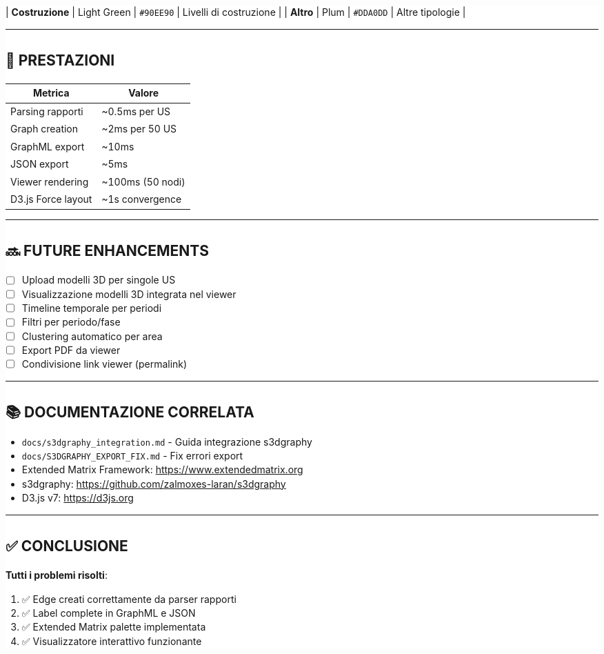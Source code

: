 | **Costruzione** | Light Green | `#90EE90` | Livelli di costruzione |
| **Altro** | Plum | `#DDA0DD` | Altre tipologie |

---

## 🚀 PRESTAZIONI

| Metrica | Valore |
|---------|--------|
| Parsing rapporti | ~0.5ms per US |
| Graph creation | ~2ms per 50 US |
| GraphML export | ~10ms |
| JSON export | ~5ms |
| Viewer rendering | ~100ms (50 nodi) |
| D3.js Force layout | ~1s convergence |

---

## 🔜 FUTURE ENHANCEMENTS

- [ ] Upload modelli 3D per singole US
- [ ] Visualizzazione modelli 3D integrata nel viewer
- [ ] Timeline temporale per periodi
- [ ] Filtri per periodo/fase
- [ ] Clustering automatico per area
- [ ] Export PDF da viewer
- [ ] Condivisione link viewer (permalink)

---

## 📚 DOCUMENTAZIONE CORRELATA

- `docs/s3dgraphy_integration.md` - Guida integrazione s3dgraphy
- `docs/S3DGRAPHY_EXPORT_FIX.md` - Fix errori export
- Extended Matrix Framework: https://www.extendedmatrix.org
- s3dgraphy: https://github.com/zalmoxes-laran/s3dgraphy
- D3.js v7: https://d3js.org

---

## ✅ CONCLUSIONE

**Tutti i problemi risolti**:
1. ✅ Edge creati correttamente da parser rapporti
2. ✅ Label complete in GraphML e JSON
3. ✅ Extended Matrix palette implementata
4. ✅ Visualizzatore interattivo funzionante
